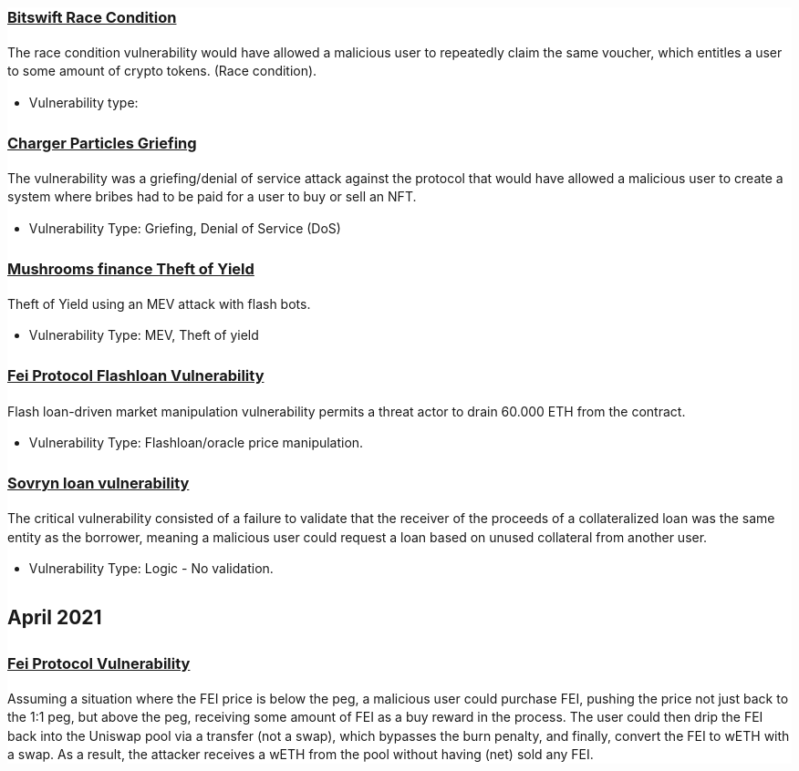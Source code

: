 ### [Bitswift Race Condition](https://medium.com/immunefi/bitswift-race-condition-bug-fix-postmortem-588184b8b43e)

The race condition vulnerability would have allowed a malicious user to repeatedly claim the same voucher, which entitles a user to some amount of crypto tokens.
(Race condition).

- Vulnerability type: 

### [Charger Particles Griefing](https://medium.com/immunefi/charged-particles-griefing-bug-fix-postmortem-d2791e49a66b)

The vulnerability was a griefing/denial of service attack against the protocol that would have allowed a malicious user to create a system where bribes had to be paid for a user to buy or sell an NFT.

- Vulnerability Type: Griefing, Denial of Service (DoS)

### [Mushrooms finance Theft of Yield](https://medium.com/immunefi/mushrooms-finance-theft-of-yield-bug-fix-postmortem-16bd6961388f)

Theft of Yield using an MEV attack with flash bots.

- Vulnerability Type: MEV, Theft of yield

### [Fei Protocol Flashloan Vulnerability](https://medium.com/immunefi/fei-protocol-flashloan-vulnerability-postmortem-7c5dc001affb)

Flash loan-driven market manipulation vulnerability permits a threat actor to drain 60.000 ETH from the contract.

- Vulnerability Type: Flashloan/oracle price manipulation.

### [Sovryn loan vulnerability](https://medium.com/immunefi/sovryn-loan-vulnerability-postmortem-ffaf4d1d688f)

The critical vulnerability consisted of a failure to validate that the receiver of the proceeds of a collateralized loan was the same entity as the borrower, meaning a malicious user could request a loan based on unused collateral from another user.

- Vulnerability Type: Logic - No validation.

## April 2021

### [Fei Protocol Vulnerability](https://medium.com/immunefi/fei-protocol-vulnerability-postmortem-483f9a7e6ad1)

Assuming a situation where the FEI price is below the peg, a malicious user could purchase FEI, pushing the price not just back to the 1:1 peg, but above the peg, receiving some amount of FEI as a buy reward in the process. The user could then drip the FEI back into the Uniswap pool via a transfer (not a swap), which bypasses the burn penalty, and finally, convert the FEI to wETH with a swap. As a result, the attacker receives a wETH from the pool without having (net) sold any FEI.
